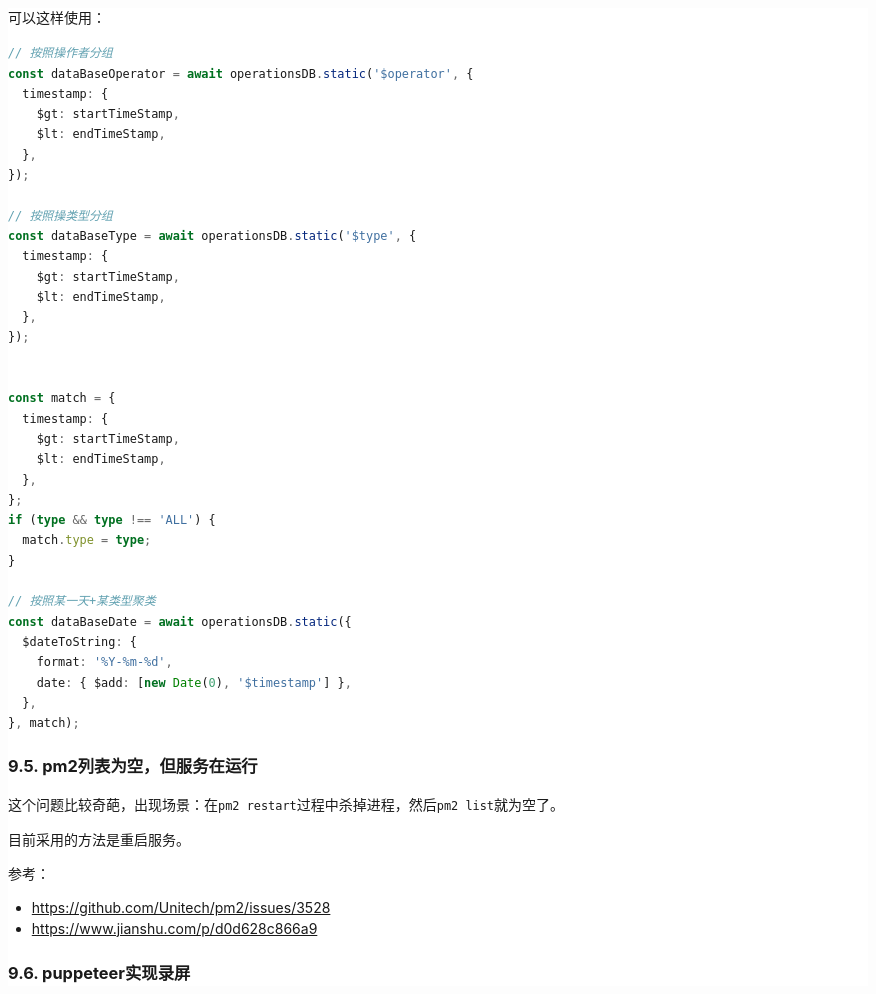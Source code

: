 可以这样使用：

```ts
// 按照操作者分组
const dataBaseOperator = await operationsDB.static('$operator', {
  timestamp: {
    $gt: startTimeStamp,
    $lt: endTimeStamp,
  },
});

// 按照操类型分组
const dataBaseType = await operationsDB.static('$type', {
  timestamp: {
    $gt: startTimeStamp,
    $lt: endTimeStamp,
  },
});


const match = {
  timestamp: {
    $gt: startTimeStamp,
    $lt: endTimeStamp,
  },
};
if (type && type !== 'ALL') {
  match.type = type;
}

// 按照某一天+某类型聚类
const dataBaseDate = await operationsDB.static({
  $dateToString: {
    format: '%Y-%m-%d',
    date: { $add: [new Date(0), '$timestamp'] },
  },
}, match);
```




### 9.5. pm2列表为空，但服务在运行

这个问题比较奇葩，出现场景：在`pm2 restart`过程中杀掉进程，然后`pm2 list`就为空了。

目前采用的方法是重启服务。

参考：

- https://github.com/Unitech/pm2/issues/3528
- https://www.jianshu.com/p/d0d628c866a9


### 9.6. puppeteer实现录屏
